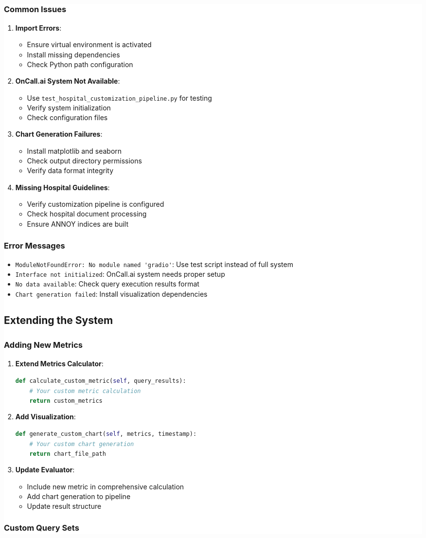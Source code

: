 ### Common Issues

1. **Import Errors**:
   - Ensure virtual environment is activated
   - Install missing dependencies
   - Check Python path configuration

2. **OnCall.ai System Not Available**:
   - Use `test_hospital_customization_pipeline.py` for testing
   - Verify system initialization
   - Check configuration files

3. **Chart Generation Failures**:
   - Install matplotlib and seaborn
   - Check output directory permissions
   - Verify data format integrity

4. **Missing Hospital Guidelines**:
   - Verify customization pipeline is configured
   - Check hospital document processing
   - Ensure ANNOY indices are built

### Error Messages

- `ModuleNotFoundError: No module named 'gradio'`: Use test script instead of full system
- `Interface not initialized`: OnCall.ai system needs proper setup
- `No data available`: Check query execution results format
- `Chart generation failed`: Install visualization dependencies

## Extending the System

### Adding New Metrics

1. **Extend Metrics Calculator**:
   ```python
   def calculate_custom_metric(self, query_results):
       # Your custom metric calculation
       return custom_metrics
   ```

2. **Add Visualization**:
   ```python
   def generate_custom_chart(self, metrics, timestamp):
       # Your custom chart generation
       return chart_file_path
   ```

3. **Update Evaluator**:
   - Include new metric in comprehensive calculation
   - Add chart generation to pipeline
   - Update result structure

### Custom Query Sets
